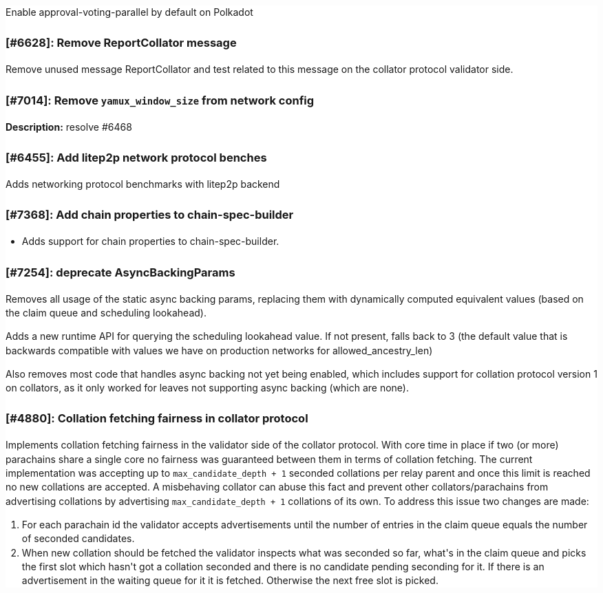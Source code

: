 Enable approval-voting-parallel by default on Polkadot

### [#6628]: Remove ReportCollator message

Remove unused message ReportCollator and test related to this message on the collator protocol validator side.

### [#7014]: Remove `yamux_window_size` from network config

**Description:**
resolve #6468

### [#6455]: Add litep2p network protocol benches

Adds networking protocol benchmarks with litep2p backend

### [#7368]: Add chain properties to chain-spec-builder

- Adds support for chain properties to chain-spec-builder.

### [#7254]: deprecate AsyncBackingParams

Removes all usage of the static async backing params, replacing them with dynamically computed equivalent values
(based on the claim queue and scheduling lookahead).

Adds a new runtime API for querying the scheduling lookahead value. If not present, falls back to 3
(the default value that is backwards compatible with values we have on production networks for allowed_ancestry_len)

Also removes most code that handles async backing not yet being enabled, which includes support for collation protocol
version 1 on collators, as it only worked for leaves not supporting async backing (which are none).

### [#4880]: Collation fetching fairness in collator protocol

Implements collation fetching fairness in the validator side of the collator protocol. With core time in place
if two (or more) parachains share a single core no fairness was guaranteed between them in terms of collation fetching.
The current implementation was accepting up to `max_candidate_depth + 1` seconded collations per relay parent and once
this limit is reached no new collations are accepted. A misbehaving collator can abuse this fact and prevent other
collators/parachains from advertising collations by advertising `max_candidate_depth + 1` collations of its own.
To address this issue two changes are made:

1. For each parachain id the validator accepts advertisements until the number of entries in
   the claim queue equals the number of seconded candidates.
2. When new collation should be fetched the validator inspects what was seconded so far,
   what's in the claim queue and picks the first slot which hasn't got a collation seconded
   and there is no candidate pending seconding for it. If there is an advertisement in the
   waiting queue for it it is fetched. Otherwise the next free slot is picked.
